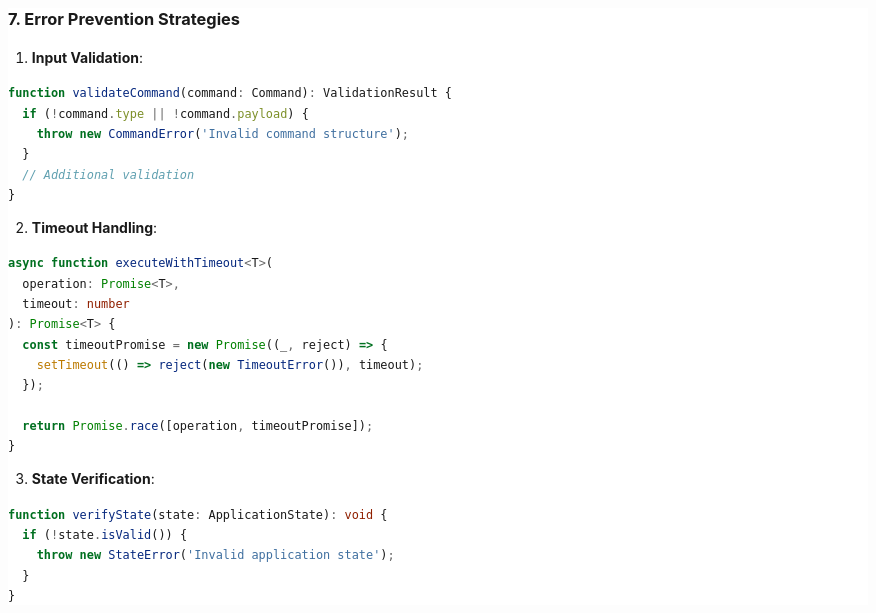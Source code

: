 ```typescript
```

### 7. Error Prevention Strategies

1. **Input Validation**:
```typescript
function validateCommand(command: Command): ValidationResult {
  if (!command.type || !command.payload) {
    throw new CommandError('Invalid command structure');
  }
  // Additional validation
}
```

2. **Timeout Handling**:
```typescript
async function executeWithTimeout<T>(
  operation: Promise<T>,
  timeout: number
): Promise<T> {
  const timeoutPromise = new Promise((_, reject) => {
    setTimeout(() => reject(new TimeoutError()), timeout);
  });

  return Promise.race([operation, timeoutPromise]);
}
```

3. **State Verification**:
```typescript
function verifyState(state: ApplicationState): void {
  if (!state.isValid()) {
    throw new StateError('Invalid application state');
  }
}
```
